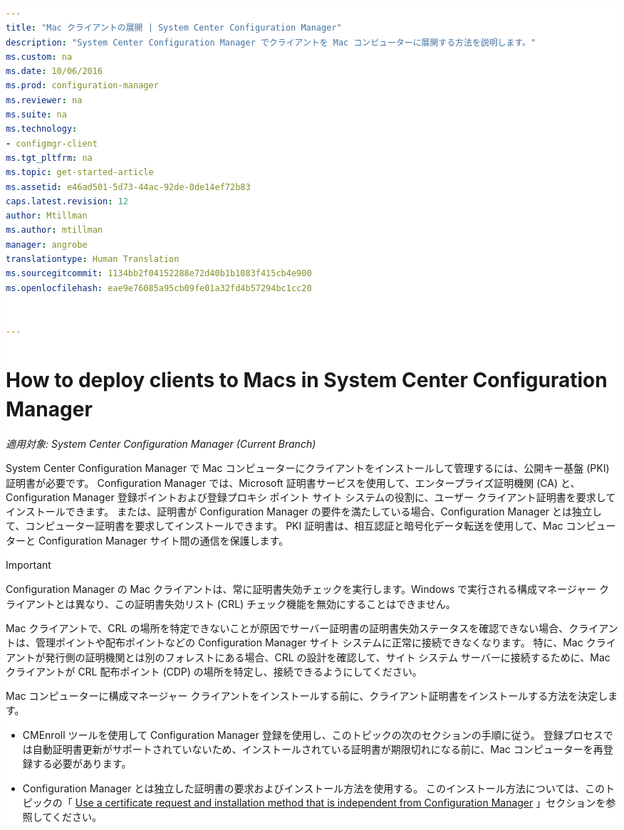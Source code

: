 ```yaml
---
title: "Mac クライアントの展開 | System Center Configuration Manager"
description: "System Center Configuration Manager でクライアントを Mac コンピューターに展開する方法を説明します。"
ms.custom: na
ms.date: 10/06/2016
ms.prod: configuration-manager
ms.reviewer: na
ms.suite: na
ms.technology:
- configmgr-client
ms.tgt_pltfrm: na
ms.topic: get-started-article
ms.assetid: e46ad501-5d73-44ac-92de-0de14ef72b83
caps.latest.revision: 12
author: Mtillman
ms.author: mtillman
manager: angrobe
translationtype: Human Translation
ms.sourcegitcommit: 1134bb2f04152288e72d40b1b1083f415cb4e900
ms.openlocfilehash: eae9e76085a95cb09fe01a32fd4b57294bc1cc20


---
```

# <a name="how-to-deploy-clients-to-macs-in-system-center-configuration-manager"></a>How to deploy clients to Macs in System Center Configuration Manager

*適用対象: System Center Configuration Manager (Current Branch)*

System Center Configuration Manager で Mac コンピューターにクライアントをインストールして管理するには、公開キー基盤 (PKI) 証明書が必要です。 Configuration Manager では、Microsoft 証明書サービスを使用して、エンタープライズ証明機関 (CA) と、Configuration Manager 登録ポイントおよび登録プロキシ ポイント サイト システムの役割に、ユーザー クライアント証明書を要求してインストールできます。 または、証明書が Configuration Manager の要件を満たしている場合、Configuration Manager とは独立して、コンピューター証明書を要求してインストールできます。 PKI 証明書は、相互認証と暗号化データ転送を使用して、Mac コンピューターと Configuration Manager サイト間の通信を保護します。  

> [!IMPORTANT]  
>  Configuration Manager の Mac クライアントは、常に証明書失効チェックを実行します。Windows で実行される構成マネージャー クライアントとは異なり、この証明書失効リスト (CRL) チェック機能を無効にすることはできません。  
>   
>  Mac クライアントで、CRL の場所を特定できないことが原因でサーバー証明書の証明書失効ステータスを確認できない場合、クライアントは、管理ポイントや配布ポイントなどの Configuration Manager サイト システムに正常に接続できなくなります。 特に、Mac クライアントが発行側の証明機関とは別のフォレストにある場合、CRL の設計を確認して、サイト システム サーバーに接続するために、Mac クライアントが CRL 配布ポイント (CDP) の場所を特定し、接続できるようにしてください。  

 Mac コンピューターに構成マネージャー クライアントをインストールする前に、クライアント証明書をインストールする方法を決定します。  

-   CMEnroll ツールを使用して Configuration Manager 登録を使用し、このトピックの次のセクションの手順に従う。 登録プロセスでは自動証明書更新がサポートされていないため、インストールされている証明書が期限切れになる前に、Mac コンピューターを再登録する必要があります。  

-   Configuration Manager とは独立した証明書の要求およびインストール方法を使用する。 このインストール方法については、このトピックの「 [Use a certificate request and installation method that is independent from Configuration Manager](#BKMK_ManualCertifcateInstallation) 」セクションを参照してください。  
